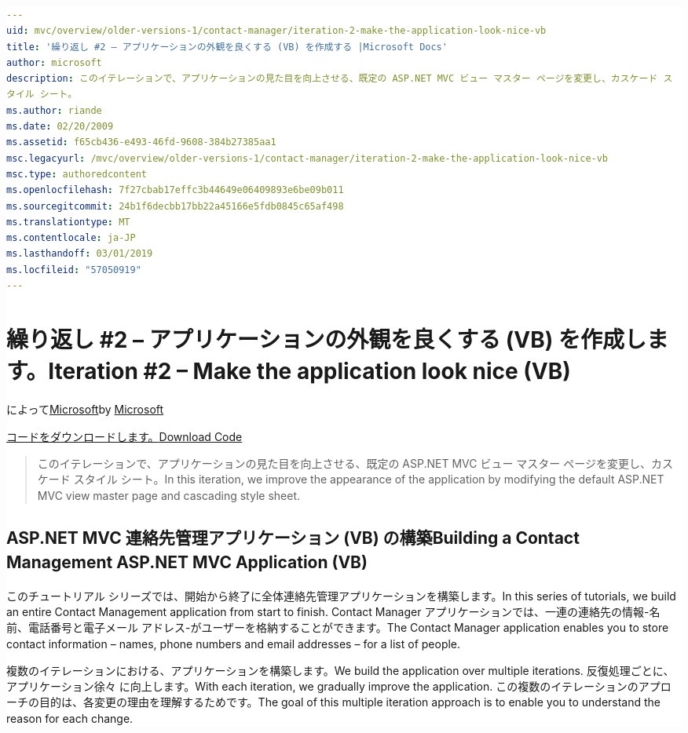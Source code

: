 ```yaml
---
uid: mvc/overview/older-versions-1/contact-manager/iteration-2-make-the-application-look-nice-vb
title: '繰り返し #2 – アプリケーションの外観を良くする (VB) を作成する |Microsoft Docs'
author: microsoft
description: このイテレーションで、アプリケーションの見た目を向上させる、既定の ASP.NET MVC ビュー マスター ページを変更し、カスケード スタイル シート。
ms.author: riande
ms.date: 02/20/2009
ms.assetid: f65cb436-e493-46fd-9608-384b27385aa1
msc.legacyurl: /mvc/overview/older-versions-1/contact-manager/iteration-2-make-the-application-look-nice-vb
msc.type: authoredcontent
ms.openlocfilehash: 7f27cbab17effc3b44649e06409893e6be09b011
ms.sourcegitcommit: 24b1f6decbb17bb22a45166e5fdb0845c65af498
ms.translationtype: MT
ms.contentlocale: ja-JP
ms.lasthandoff: 03/01/2019
ms.locfileid: "57050919"
---
```

<a name="iteration-2--make-the-application-look-nice-vb"></a><span data-ttu-id="8b25d-103">繰り返し #2 – アプリケーションの外観を良くする (VB) を作成します。</span><span class="sxs-lookup"><span data-stu-id="8b25d-103">Iteration #2 – Make the application look nice (VB)</span></span>
====================
<span data-ttu-id="8b25d-104">によって[Microsoft](https://github.com/microsoft)</span><span class="sxs-lookup"><span data-stu-id="8b25d-104">by [Microsoft](https://github.com/microsoft)</span></span>

[<span data-ttu-id="8b25d-105">コードをダウンロードします。</span><span class="sxs-lookup"><span data-stu-id="8b25d-105">Download Code</span></span>](iteration-2-make-the-application-look-nice-vb/_static/contactmanager_2_vb1.zip)

> <span data-ttu-id="8b25d-106">このイテレーションで、アプリケーションの見た目を向上させる、既定の ASP.NET MVC ビュー マスター ページを変更し、カスケード スタイル シート。</span><span class="sxs-lookup"><span data-stu-id="8b25d-106">In this iteration, we improve the appearance of the application by modifying the default ASP.NET MVC view master page and cascading style sheet.</span></span>


## <a name="building-a-contact-management-aspnet-mvc-application-vb"></a><span data-ttu-id="8b25d-107">ASP.NET MVC 連絡先管理アプリケーション (VB) の構築</span><span class="sxs-lookup"><span data-stu-id="8b25d-107">Building a Contact Management ASP.NET MVC Application (VB)</span></span>
  

<span data-ttu-id="8b25d-108">このチュートリアル シリーズでは、開始から終了に全体連絡先管理アプリケーションを構築します。</span><span class="sxs-lookup"><span data-stu-id="8b25d-108">In this series of tutorials, we build an entire Contact Management application from start to finish.</span></span> <span data-ttu-id="8b25d-109">Contact Manager アプリケーションでは、一連の連絡先の情報-名前、電話番号と電子メール アドレス-がユーザーを格納することができます。</span><span class="sxs-lookup"><span data-stu-id="8b25d-109">The Contact Manager application enables you to store contact information – names, phone numbers and email addresses – for a list of people.</span></span>

<span data-ttu-id="8b25d-110">複数のイテレーションにおける、アプリケーションを構築します。</span><span class="sxs-lookup"><span data-stu-id="8b25d-110">We build the application over multiple iterations.</span></span> <span data-ttu-id="8b25d-111">反復処理ごとに、アプリケーション徐々 に向上します。</span><span class="sxs-lookup"><span data-stu-id="8b25d-111">With each iteration, we gradually improve the application.</span></span> <span data-ttu-id="8b25d-112">この複数のイテレーションのアプローチの目的は、各変更の理由を理解するためです。</span><span class="sxs-lookup"><span data-stu-id="8b25d-112">The goal of this multiple iteration approach is to enable you to understand the reason for each change.</span></span>
